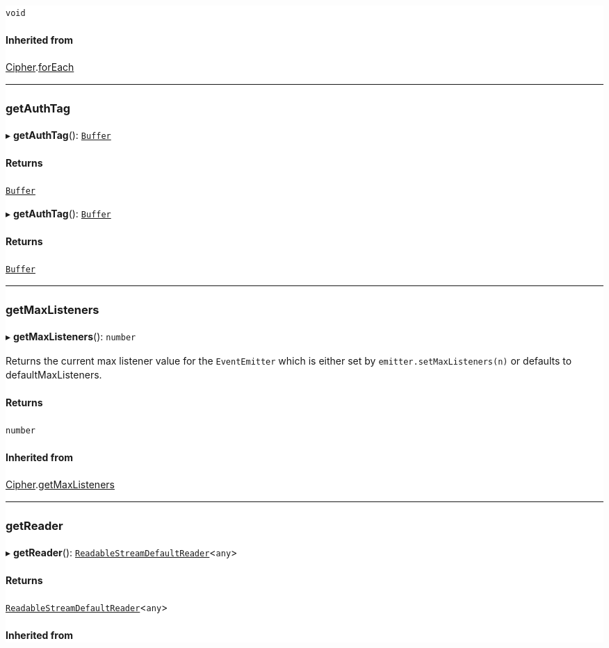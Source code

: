 `void`

#### Inherited from

[Cipher](https://github.com/oven-sh/bun-types/blob/master/api-docs/classes/crypto_.Cipher.md).[forEach](https://github.com/oven-sh/bun-types/blob/master/api-docs/classes/crypto_.Cipher.md#foreach)

___

### getAuthTag

▸ **getAuthTag**(): [`Buffer`](https://github.com/oven-sh/bun-types/blob/master/api-docs/modules/buffer_.md#buffer)

#### Returns

[`Buffer`](https://github.com/oven-sh/bun-types/blob/master/api-docs/modules/buffer_.md#buffer)

▸ **getAuthTag**(): [`Buffer`](https://github.com/oven-sh/bun-types/blob/master/api-docs/modules/buffer_.md#buffer)

#### Returns

[`Buffer`](https://github.com/oven-sh/bun-types/blob/master/api-docs/modules/buffer_.md#buffer)

___

### getMaxListeners

▸ **getMaxListeners**(): `number`

Returns the current max listener value for the `EventEmitter` which is either
set by `emitter.setMaxListeners(n)` or defaults to defaultMaxListeners.

#### Returns

`number`

#### Inherited from

[Cipher](https://github.com/oven-sh/bun-types/blob/master/api-docs/classes/crypto_.Cipher.md).[getMaxListeners](https://github.com/oven-sh/bun-types/blob/master/api-docs/classes/crypto_.Cipher.md#getmaxlisteners)

___

### getReader

▸ **getReader**(): [`ReadableStreamDefaultReader`](https://github.com/oven-sh/bun-types/blob/master/api-docs/modules.md#readablestreamdefaultreader)<`any`\>

#### Returns

[`ReadableStreamDefaultReader`](https://github.com/oven-sh/bun-types/blob/master/api-docs/modules.md#readablestreamdefaultreader)<`any`\>

#### Inherited from
